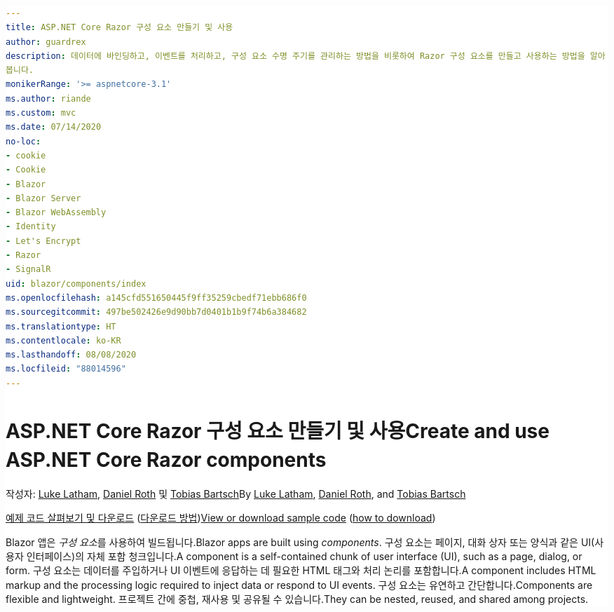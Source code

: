 ```yaml
---
title: ASP.NET Core Razor 구성 요소 만들기 및 사용
author: guardrex
description: 데이터에 바인딩하고, 이벤트를 처리하고, 구성 요소 수명 주기를 관리하는 방법을 비롯하여 Razor 구성 요소를 만들고 사용하는 방법을 알아봅니다.
monikerRange: '>= aspnetcore-3.1'
ms.author: riande
ms.custom: mvc
ms.date: 07/14/2020
no-loc:
- cookie
- Cookie
- Blazor
- Blazor Server
- Blazor WebAssembly
- Identity
- Let's Encrypt
- Razor
- SignalR
uid: blazor/components/index
ms.openlocfilehash: a145cfd551650445f9ff35259cbedf71ebb686f0
ms.sourcegitcommit: 497be502426e9d90bb7d0401b1b9f74b6a384682
ms.translationtype: HT
ms.contentlocale: ko-KR
ms.lasthandoff: 08/08/2020
ms.locfileid: "88014596"
---
```

# <a name="create-and-use-aspnet-core-no-locrazor-components"></a><span data-ttu-id="3dfc8-103">ASP.NET Core Razor 구성 요소 만들기 및 사용</span><span class="sxs-lookup"><span data-stu-id="3dfc8-103">Create and use ASP.NET Core Razor components</span></span>

<span data-ttu-id="3dfc8-104">작성자: [Luke Latham](https://github.com/guardrex), [Daniel Roth](https://github.com/danroth27) 및 [Tobias Bartsch](https://www.aveo-solutions.com/)</span><span class="sxs-lookup"><span data-stu-id="3dfc8-104">By [Luke Latham](https://github.com/guardrex), [Daniel Roth](https://github.com/danroth27), and [Tobias Bartsch](https://www.aveo-solutions.com/)</span></span>

<span data-ttu-id="3dfc8-105">[예제 코드 살펴보기 및 다운로드](https://github.com/dotnet/AspNetCore.Docs/tree/master/aspnetcore/blazor/common/samples/) ([다운로드 방법](xref:index#how-to-download-a-sample))</span><span class="sxs-lookup"><span data-stu-id="3dfc8-105">[View or download sample code](https://github.com/dotnet/AspNetCore.Docs/tree/master/aspnetcore/blazor/common/samples/) ([how to download](xref:index#how-to-download-a-sample))</span></span>

<span data-ttu-id="3dfc8-106">Blazor 앱은 *구성 요소*를 사용하여 빌드됩니다.</span><span class="sxs-lookup"><span data-stu-id="3dfc8-106">Blazor apps are built using *components*.</span></span> <span data-ttu-id="3dfc8-107">구성 요소는 페이지, 대화 상자 또는 양식과 같은 UI(사용자 인터페이스)의 자체 포함 청크입니다.</span><span class="sxs-lookup"><span data-stu-id="3dfc8-107">A component is a self-contained chunk of user interface (UI), such as a page, dialog, or form.</span></span> <span data-ttu-id="3dfc8-108">구성 요소는 데이터를 주입하거나 UI 이벤트에 응답하는 데 필요한 HTML 태그와 처리 논리를 포함합니다.</span><span class="sxs-lookup"><span data-stu-id="3dfc8-108">A component includes HTML markup and the processing logic required to inject data or respond to UI events.</span></span> <span data-ttu-id="3dfc8-109">구성 요소는 유연하고 간단합니다.</span><span class="sxs-lookup"><span data-stu-id="3dfc8-109">Components are flexible and lightweight.</span></span> <span data-ttu-id="3dfc8-110">프로젝트 간에 중첩, 재사용 및 공유될 수 있습니다.</span><span class="sxs-lookup"><span data-stu-id="3dfc8-110">They can be nested, reused, and shared among projects.</span></span>
